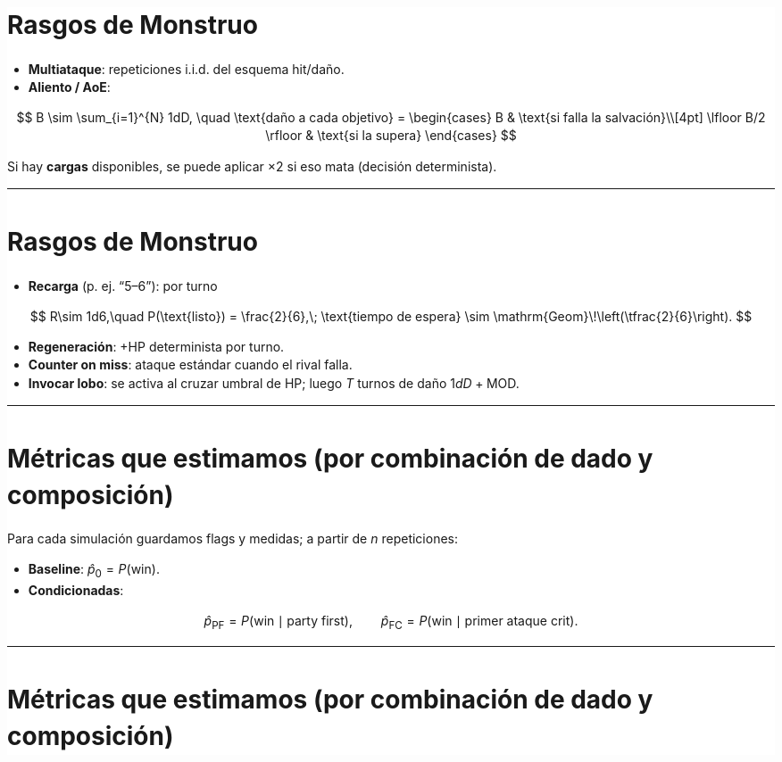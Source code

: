 
# Rasgos de Monstruo

- **Multiataque**: repeticiones i.i.d. del esquema hit/daño.
- **Aliento / AoE**:

$$
B \sim \sum_{i=1}^{N} 1dD, \quad
\text{daño a cada objetivo} =
\begin{cases}
B & \text{si falla la salvación}\\[4pt]
\lfloor B/2 \rfloor & \text{si la supera}
\end{cases}
$$

Si hay **cargas** disponibles, se puede aplicar $\times 2$ si eso mata (decisión determinista).

---

# Rasgos de Monstruo

- **Recarga** (p. ej. “5–6”): por turno

$$
R\sim 1d6,\quad P(\text{listo}) = \frac{2}{6},\;
\text{tiempo de espera} \sim \mathrm{Geom}\!\left(\tfrac{2}{6}\right).
$$

- **Regeneración**: +HP determinista por turno.
- **Counter on miss**: ataque estándar cuando el rival falla.
- **Invocar lobo**: se activa al cruzar umbral de HP; luego $T$ turnos de daño $1dD+\text{MOD}$.

---

# Métricas que estimamos (por combinación de dado y composición)

Para cada simulación guardamos flags y medidas; a partir de $n$ repeticiones:

- **Baseline**: $\hat p_0 = P(\text{win})$.
- **Condicionadas**:

$$
\hat p_{\text{PF}} = P(\text{win}\mid \text{party first}),
\qquad
\hat p_{\text{FC}} = P(\text{win}\mid \text{primer ataque crit}).
$$

---

# Métricas que estimamos (por combinación de dado y composición)
